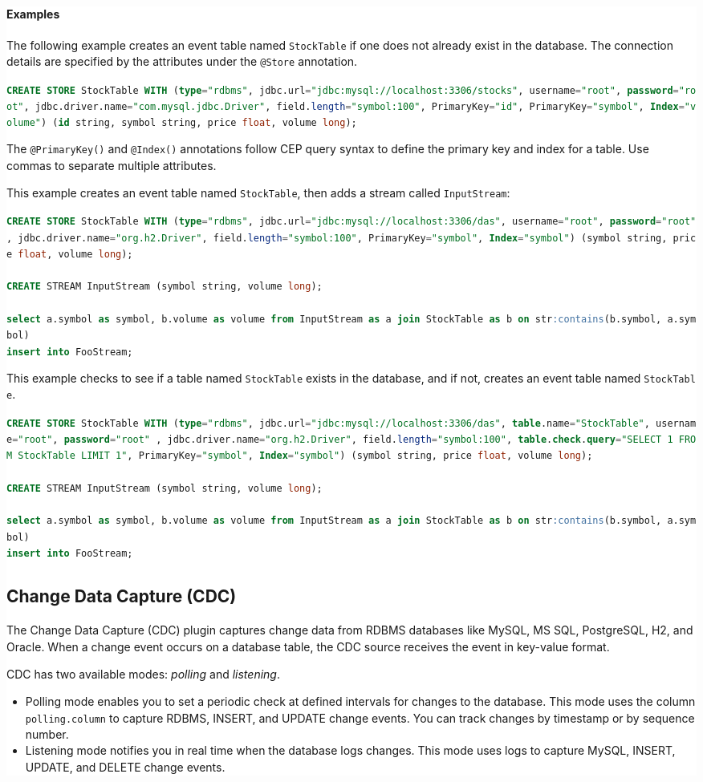 #### Examples

The following example creates an event table named `StockTable` if one does not already exist in the database. The connection details are specified by the attributes under the `@Store` annotation.

```sql
CREATE STORE StockTable WITH (type="rdbms", jdbc.url="jdbc:mysql://localhost:3306/stocks", username="root", password="root", jdbc.driver.name="com.mysql.jdbc.Driver", field.length="symbol:100", PrimaryKey="id", PrimaryKey="symbol", Index="volume") (id string, symbol string, price float, volume long);
```

The `@PrimaryKey()` and `@Index()` annotations follow CEP query syntax to define the primary key and index for a table. Use commas to separate multiple attributes.

This example creates an event table named `StockTable`, then adds a stream called `InputStream`:

```sql
CREATE STORE StockTable WITH (type="rdbms", jdbc.url="jdbc:mysql://localhost:3306/das", username="root", password="root" , jdbc.driver.name="org.h2.Driver", field.length="symbol:100", PrimaryKey="symbol", Index="symbol") (symbol string, price float, volume long);

CREATE STREAM InputStream (symbol string, volume long);

select a.symbol as symbol, b.volume as volume from InputStream as a join StockTable as b on str:contains(b.symbol, a.symbol)
insert into FooStream;
```

This example checks to see if a table named `StockTable` exists in the database, and if not, creates an event table named `StockTable`.

```sql
CREATE STORE StockTable WITH (type="rdbms", jdbc.url="jdbc:mysql://localhost:3306/das", table.name="StockTable", username="root", password="root" , jdbc.driver.name="org.h2.Driver", field.length="symbol:100", table.check.query="SELECT 1 FROM StockTable LIMIT 1", PrimaryKey="symbol", Index="symbol") (symbol string, price float, volume long);

CREATE STREAM InputStream (symbol string, volume long);

select a.symbol as symbol, b.volume as volume from InputStream as a join StockTable as b on str:contains(b.symbol, a.symbol)
insert into FooStream;
```

## Change Data Capture (CDC)

The Change Data Capture (CDC) plugin captures change data from RDBMS databases like MySQL, MS SQL, PostgreSQL, H2, and Oracle. When a change event occurs on a database table, the CDC source receives the event in key-value format.

CDC has two available modes: _polling_ and _listening_.

- Polling mode enables you to set a periodic check at defined intervals for changes to the database. This mode uses the column `polling.column` to capture RDBMS, INSERT, and UPDATE change events. You can track changes by timestamp or by sequence number.
- Listening mode notifies you in real time when the database logs changes. This mode uses logs to capture MySQL, INSERT, UPDATE, and DELETE change events.
